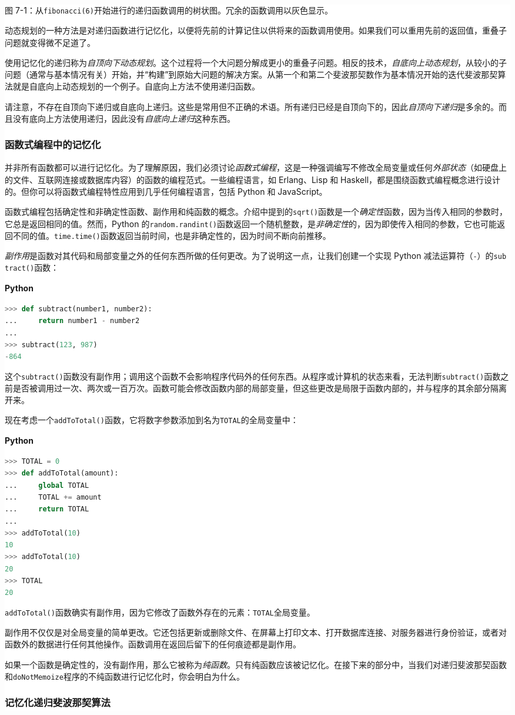 图 7-1：从`fibonacci(6)`开始进行的递归函数调用的树状图。冗余的函数调用以灰色显示。

动态规划的一种方法是对递归函数进行记忆化，以便将先前的计算记住以供将来的函数调用使用。如果我们可以重用先前的返回值，重叠子问题就变得微不足道了。

使用记忆化的递归称为*自顶向下动态规划*。这个过程将一个大问题分解成更小的重叠子问题。相反的技术，*自底向上动态规划*，从较小的子问题（通常与基本情况有关）开始，并“构建”到原始大问题的解决方案。从第一个和第二个斐波那契数作为基本情况开始的迭代斐波那契算法就是自底向上动态规划的一个例子。自底向上方法不使用递归函数。

请注意，不存在自顶向下递归或自底向上递归。这些是常用但不正确的术语。所有递归已经是自顶向下的，因此*自顶向下递归*是多余的。而且没有底向上方法使用递归，因此没有*自底向上递归*这种东西。

### 函数式编程中的记忆化

并非所有函数都可以进行记忆化。为了理解原因，我们必须讨论*函数式编程*，这是一种强调编写不修改全局变量或任何*外部状态*（如硬盘上的文件、互联网连接或数据库内容）的函数的编程范式。一些编程语言，如 Erlang、Lisp 和 Haskell，都是围绕函数式编程概念进行设计的。但你可以将函数式编程特性应用到几乎任何编程语言，包括 Python 和 JavaScript。

函数式编程包括确定性和非确定性函数、副作用和纯函数的概念。介绍中提到的`sqrt()`函数是一个*确定性*函数，因为当传入相同的参数时，它总是返回相同的值。然而，Python 的`random.randint()`函数返回一个随机整数，是*非确定性*的，因为即使传入相同的参数，它也可能返回不同的值。`time.time()`函数返回当前时间，也是非确定性的，因为时间不断向前推移。

*副作用*是函数对其代码和局部变量之外的任何东西所做的任何更改。为了说明这一点，让我们创建一个实现 Python 减法运算符（`-`）的`subtract()`函数：

**Python**

```py
>>> def subtract(number1, number2):
...     return number1 - number2
...
>>> subtract(123, 987)
-864
```

这个`subtract()`函数没有副作用；调用这个函数不会影响程序代码外的任何东西。从程序或计算机的状态来看，无法判断`subtract()`函数之前是否被调用过一次、两次或一百万次。函数可能会修改函数内部的局部变量，但这些更改是局限于函数内部的，并与程序的其余部分隔离开来。

现在考虑一个`addToTotal()`函数，它将数字参数添加到名为`TOTAL`的全局变量中：

**Python**

```py
>>> TOTAL = 0
>>> def addToTotal(amount):
...     global TOTAL
...     TOTAL += amount
...     return TOTAL
...
>>> addToTotal(10)
10
>>> addToTotal(10)
20
>>> TOTAL
20
```

`addToTotal()`函数确实有副作用，因为它修改了函数外存在的元素：`TOTAL`全局变量。

副作用不仅仅是对全局变量的简单更改。它还包括更新或删除文件、在屏幕上打印文本、打开数据库连接、对服务器进行身份验证，或者对函数外的数据进行任何其他操作。函数调用在返回后留下的任何痕迹都是副作用。

如果一个函数是确定性的，没有副作用，那么它被称为*纯函数*。只有纯函数应该被记忆化。在接下来的部分中，当我们对递归斐波那契函数和`doNotMemoize`程序的不纯函数进行记忆化时，你会明白为什么。

### 记忆化递归斐波那契算法
